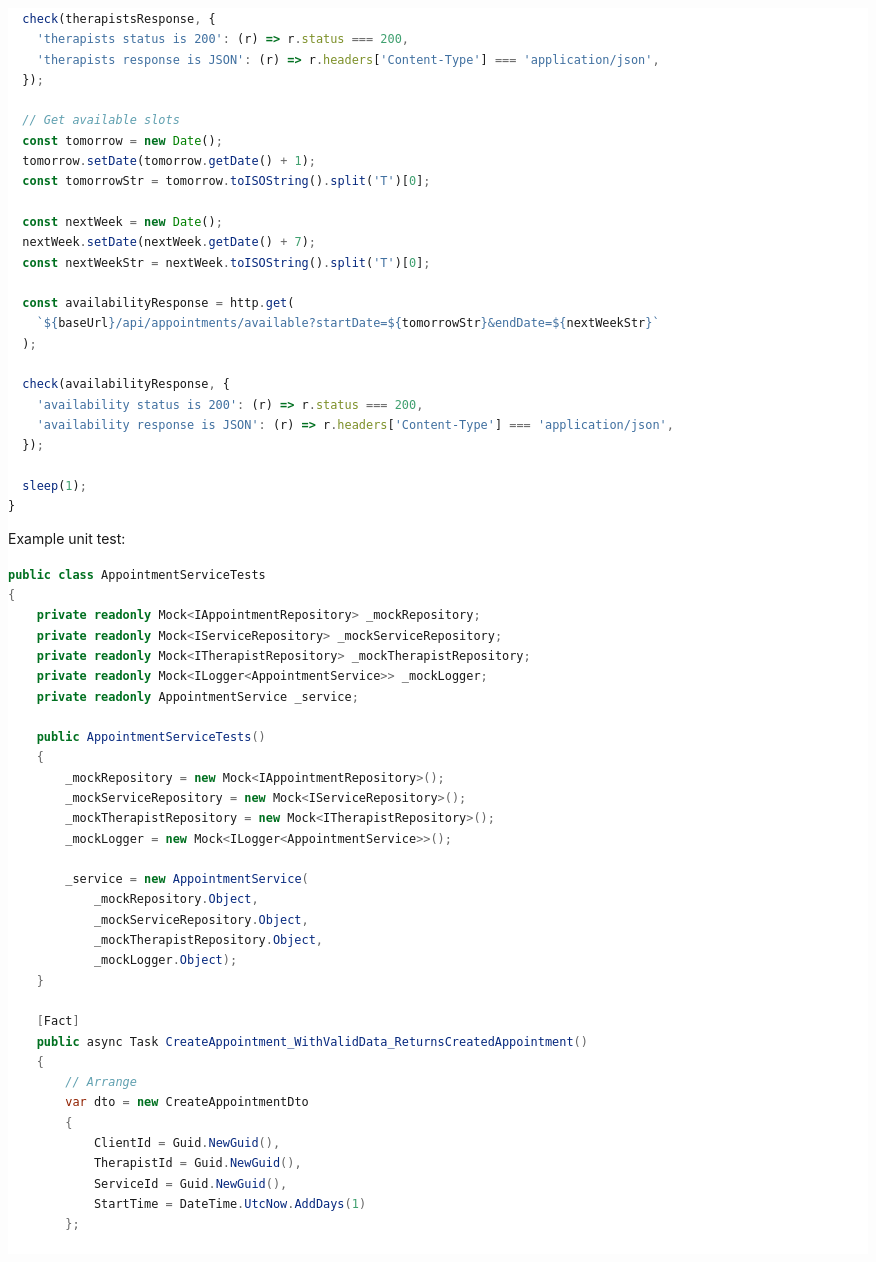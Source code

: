```javascript
  check(therapistsResponse, {
    'therapists status is 200': (r) => r.status === 200,
    'therapists response is JSON': (r) => r.headers['Content-Type'] === 'application/json',
  });
  
  // Get available slots
  const tomorrow = new Date();
  tomorrow.setDate(tomorrow.getDate() + 1);
  const tomorrowStr = tomorrow.toISOString().split('T')[0];
  
  const nextWeek = new Date();
  nextWeek.setDate(nextWeek.getDate() + 7);
  const nextWeekStr = nextWeek.toISOString().split('T')[0];
  
  const availabilityResponse = http.get(
    `${baseUrl}/api/appointments/available?startDate=${tomorrowStr}&endDate=${nextWeekStr}`
  );
  
  check(availabilityResponse, {
    'availability status is 200': (r) => r.status === 200,
    'availability response is JSON': (r) => r.headers['Content-Type'] === 'application/json',
  });
  
  sleep(1);
}
```

Example unit test:

```csharp
public class AppointmentServiceTests
{
    private readonly Mock<IAppointmentRepository> _mockRepository;
    private readonly Mock<IServiceRepository> _mockServiceRepository;
    private readonly Mock<ITherapistRepository> _mockTherapistRepository;
    private readonly Mock<ILogger<AppointmentService>> _mockLogger;
    private readonly AppointmentService _service;
    
    public AppointmentServiceTests()
    {
        _mockRepository = new Mock<IAppointmentRepository>();
        _mockServiceRepository = new Mock<IServiceRepository>();
        _mockTherapistRepository = new Mock<ITherapistRepository>();
        _mockLogger = new Mock<ILogger<AppointmentService>>();
        
        _service = new AppointmentService(
            _mockRepository.Object,
            _mockServiceRepository.Object,
            _mockTherapistRepository.Object,
            _mockLogger.Object);
    }
    
    [Fact]
    public async Task CreateAppointment_WithValidData_ReturnsCreatedAppointment()
    {
        // Arrange
        var dto = new CreateAppointmentDto
        {
            ClientId = Guid.NewGuid(),
            TherapistId = Guid.NewGuid(),
            ServiceId = Guid.NewGuid(),
            StartTime = DateTime.UtcNow.AddDays(1)
        };
        
```